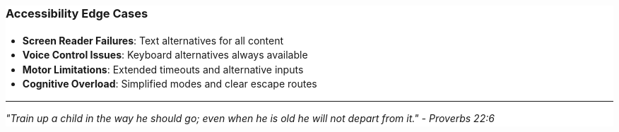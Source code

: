 ### Accessibility Edge Cases
- **Screen Reader Failures**: Text alternatives for all content
- **Voice Control Issues**: Keyboard alternatives always available
- **Motor Limitations**: Extended timeouts and alternative inputs
- **Cognitive Overload**: Simplified modes and clear escape routes

---

*"Train up a child in the way he should go; even when he is old he will not depart from it." - Proverbs 22:6*